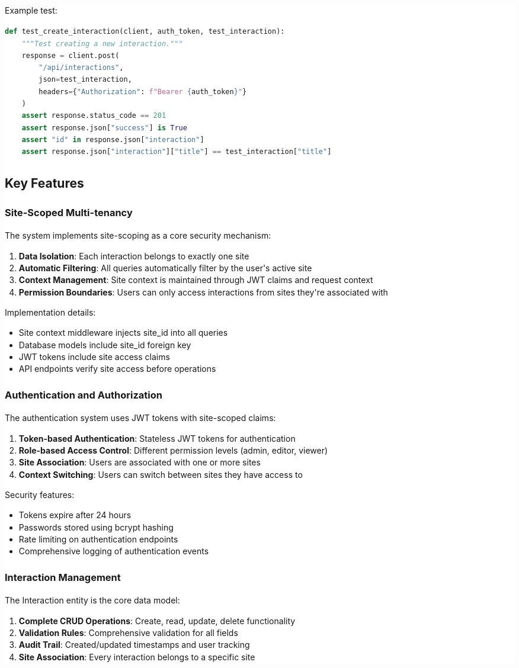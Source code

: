 Example test:
```python
def test_create_interaction(client, auth_token, test_interaction):
    """Test creating a new interaction."""
    response = client.post(
        "/api/interactions",
        json=test_interaction,
        headers={"Authorization": f"Bearer {auth_token}"}
    )
    assert response.status_code == 201
    assert response.json["success"] is True
    assert "id" in response.json["interaction"]
    assert response.json["interaction"]["title"] == test_interaction["title"]
```

## Key Features

### Site-Scoped Multi-tenancy

The system implements site-scoping as a core security mechanism:

1. **Data Isolation**: Each interaction belongs to exactly one site
2. **Automatic Filtering**: All queries automatically filter by the user's active site
3. **Context Management**: Site context is maintained through JWT claims and request context
4. **Permission Boundaries**: Users can only access interactions from sites they're associated with

Implementation details:
- Site context middleware injects site_id into all queries
- Database models include site_id foreign key
- JWT tokens include site access claims
- API endpoints verify site access before operations

### Authentication and Authorization

The authentication system uses JWT tokens with site-scoped claims:

1. **Token-based Authentication**: Stateless JWT tokens for authentication
2. **Role-based Access Control**: Different permission levels (admin, editor, viewer)
3. **Site Association**: Users are associated with one or more sites
4. **Context Switching**: Users can switch between sites they have access to

Security features:
- Tokens expire after 24 hours
- Passwords stored using bcrypt hashing
- Rate limiting on authentication endpoints
- Comprehensive logging of authentication events

### Interaction Management

The Interaction entity is the core data model:

1. **Complete CRUD Operations**: Create, read, update, delete functionality
2. **Validation Rules**: Comprehensive validation for all fields
3. **Audit Trail**: Created/updated timestamps and user tracking
4. **Site Association**: Every interaction belongs to a specific site
